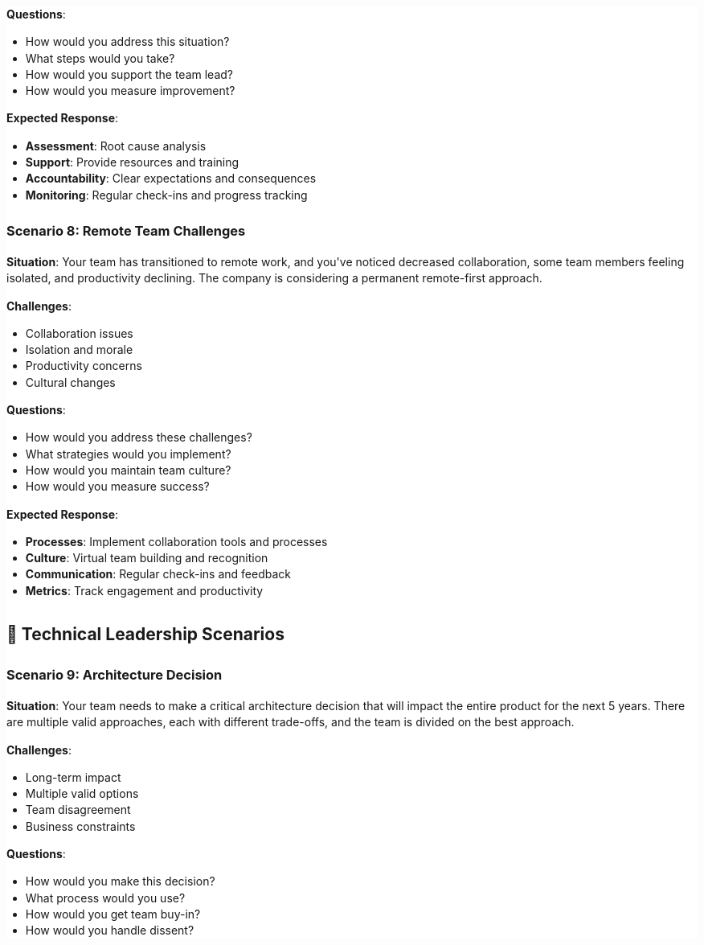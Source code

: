 **Questions**:
- How would you address this situation?
- What steps would you take?
- How would you support the team lead?
- How would you measure improvement?

**Expected Response**:
- **Assessment**: Root cause analysis
- **Support**: Provide resources and training
- **Accountability**: Clear expectations and consequences
- **Monitoring**: Regular check-ins and progress tracking

### Scenario 8: Remote Team Challenges
**Situation**: Your team has transitioned to remote work, and you've noticed decreased collaboration, some team members feeling isolated, and productivity declining. The company is considering a permanent remote-first approach.

**Challenges**:
- Collaboration issues
- Isolation and morale
- Productivity concerns
- Cultural changes

**Questions**:
- How would you address these challenges?
- What strategies would you implement?
- How would you maintain team culture?
- How would you measure success?

**Expected Response**:
- **Processes**: Implement collaboration tools and processes
- **Culture**: Virtual team building and recognition
- **Communication**: Regular check-ins and feedback
- **Metrics**: Track engagement and productivity

## 🎯 Technical Leadership Scenarios

### Scenario 9: Architecture Decision
**Situation**: Your team needs to make a critical architecture decision that will impact the entire product for the next 5 years. There are multiple valid approaches, each with different trade-offs, and the team is divided on the best approach.

**Challenges**:
- Long-term impact
- Multiple valid options
- Team disagreement
- Business constraints

**Questions**:
- How would you make this decision?
- What process would you use?
- How would you get team buy-in?
- How would you handle dissent?
